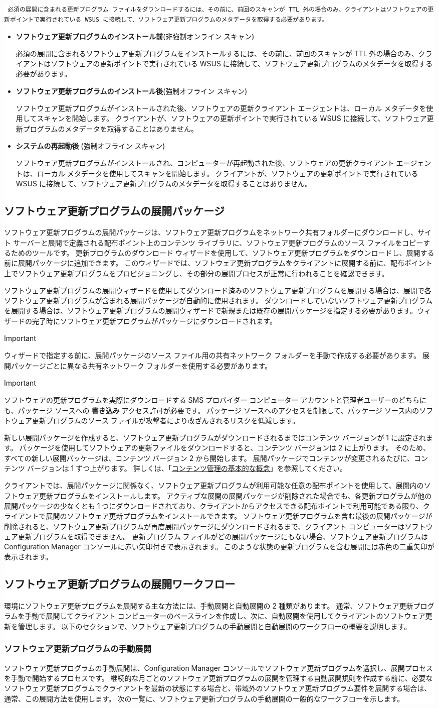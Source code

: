      必須の展開に含まれる更新プログラム ファイルをダウンロードするには、その前に、前回のスキャンが TTL 外の場合のみ、クライアントはソフトウェアの更新ポイントで実行されている WSUS に接続して、ソフトウェア更新プログラムのメタデータを取得する必要があります。  

-   **ソフトウェア更新プログラムのインストール前**(非強制オンライン スキャン)  

     必須の展開に含まれるソフトウェア更新プログラムをインストールするには、その前に、前回のスキャンが TTL 外の場合のみ、クライアントはソフトウェアの更新ポイントで実行されている WSUS に接続して、ソフトウェア更新プログラムのメタデータを取得する必要があります。  

-   **ソフトウェア更新プログラムのインストール後**(強制オフライン スキャン)  

     ソフトウェア更新プログラムがインストールされた後、ソフトウェアの更新クライアント エージェントは、ローカル メタデータを使用してスキャンを開始します。 クライアントが、ソフトウェアの更新ポイントで実行されている WSUS に接続して、ソフトウェア更新プログラムのメタデータを取得することはありません。  

-   **システムの再起動後** (強制オフライン スキャン)  

     ソフトウェア更新プログラムがインストールされ、コンピューターが再起動された後、ソフトウェアの更新クライアント エージェントは、ローカル メタデータを使用してスキャンを開始します。 クライアントが、ソフトウェアの更新ポイントで実行されている WSUS に接続して、ソフトウェア更新プログラムのメタデータを取得することはありません。  

##  <a name="BKMK_DeploymentPackages"></a> ソフトウェア更新プログラムの展開パッケージ  
 ソフトウェア更新プログラムの展開パッケージは、ソフトウェア更新プログラムをネットワーク共有フォルダーにダウンロードし、サイト サーバーと展開で定義される配布ポイント上のコンテンツ ライブラリに、ソフトウェア更新プログラムのソース ファイルをコピーするためのツールです。 更新プログラムのダウンロード ウィザードを使用して、ソフトウェア更新プログラムをダウンロードし、展開する前に展開パッケージに追加できます。 このウィザードでは、ソフトウェア更新プログラムをクライアントに展開する前に、配布ポイント上でソフトウェア更新プログラムをプロビジョニングし、その部分の展開プロセスが正常に行われることを確認できます。  

 ソフトウェア更新プログラムの展開ウィザードを使用してダウンロード済みのソフトウェア更新プログラムを展開する場合は、展開で各ソフトウェア更新プログラムが含まれる展開パッケージが自動的に使用されます。 ダウンロードしていないソフトウェア更新プログラムを展開する場合は、ソフトウェア更新プログラムの展開ウィザードで新規または既存の展開パッケージを指定する必要があります。ウィザードの完了時にソフトウェア更新プログラムがパッケージにダウンロードされます。  

> [!IMPORTANT]  
>  ウィザードで指定する前に、展開パッケージのソース ファイル用の共有ネットワーク フォルダーを手動で作成する必要があります。 展開パッケージごとに異なる共有ネットワーク フォルダーを使用する必要があります。  

> [!IMPORTANT]  
>  ソフトウェアの更新プログラムを実際にダウンロードする SMS プロバイダー コンピューター アカウントと管理者ユーザーのどちらにも、パッケージ ソースへの **書き込み** アクセス許可が必要です。 パッケージ ソースへのアクセスを制限して、パッケージ ソース内のソフトウェア更新プログラムのソース ファイルが攻撃者により改ざんされるリスクを低減します。  

 新しい展開パッケージを作成すると、ソフトウェア更新プログラムがダウンロードされるまではコンテンツ バージョンが 1 に設定されます。 パッケージを使用してソフトウェアの更新ファイルをダウンロードすると、コンテンツ バージョンは 2 に上がります。 そのため、すべての新しい展開パッケージは、コンテンツ バージョン 2 から開始します。 展開パッケージでコンテンツが変更されるたびに、コンテンツ バージョンは 1 ずつ上がります。 詳しくは、「[コンテンツ管理の基本的な概念](../../core/plan-design/hierarchy/fundamental-concepts-for-content-management.md)」を参照してください。  

 クライアントでは、展開パッケージに関係なく、ソフトウェア更新プログラムが利用可能な任意の配布ポイントを使用して、展開内のソフトウェア更新プログラムをインストールします。 アクティブな展開の展開パッケージが削除された場合でも、各更新プログラムが他の展開パッケージの少なくとも 1 つにダウンロードされており、クライアントからアクセスできる配布ポイントで利用可能である限り、クライアントで展開のソフトウェア更新プログラムをインストールできます。 ソフトウェア更新プログラムを含む最後の展開パッケージが削除されると、ソフトウェア更新プログラムが再度展開パッケージにダウンロードされるまで、クライアント コンピューターはソフトウェア更新プログラムを取得できません。 更新プログラム ファイルがどの展開パッケージにもない場合、ソフトウェア更新プログラムは Configuration Manager コンソールに赤い矢印付きで表示されます。 このような状態の更新プログラムを含む展開には赤色の二重矢印が表示されます。  

##  <a name="BKMK_DeploymentWorkflows"></a> ソフトウェア更新プログラムの展開ワークフロー  
 環境にソフトウェア更新プログラムを展開する主な方法には、手動展開と自動展開の 2 種類があります。 通常、ソフトウェア更新プログラムを手動で展開してクライアント コンピューターのベースラインを作成し、次に、自動展開を使用してクライアントのソフトウェア更新を管理します。 以下のセクションで、ソフトウェア更新プログラムの手動展開と自動展開のワークフローの概要を説明します。  

###  <a name="BKMK_ManualDeployment"></a> ソフトウェア更新プログラムの手動展開  
 ソフトウェア更新プログラムの手動展開は、Configuration Manager コンソールでソフトウェア更新プログラムを選択し、展開プロセスを手動で開始するプロセスです。 継続的な月ごとのソフトウェア更新プログラムの展開を管理する自動展開規則を作成する前に、必要なソフトウェア更新プログラムでクライアントを最新の状態にする場合と、帯域外のソフトウェア更新プログラム要件を展開する場合は、通常、この展開方法を使用します。 次の一覧に、ソフトウェア更新プログラムの手動展開の一般的なワークフローを示します。  
